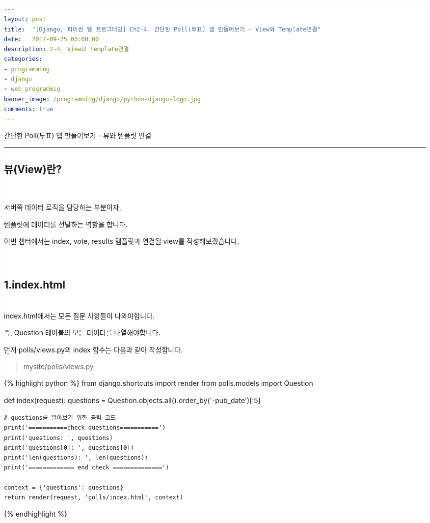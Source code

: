 ```yaml
---
layout: post
title:  "[Django, 파이썬 웹 프로그래밍] Ch2-4. 간단한 Poll(투표) 앱 만들어보기 - View와 Template연결"
date:   2017-09-25 00:00:00
description: 2-4. View와 Template연결
categories:
- programming
- django
- web_programmig
banner_image: /programming/django/python-django-logo.jpg
comments: true
---
```


간단한 Poll(투표) 앱 만들어보기 - 뷰와 템플릿 연결

---

## 뷰(View)란?

<br>

서버쪽 데이터 로직을 담당하는 부분이자,

템플릿에 데이터를 전달하는 역할을 합니다.

이번 챕터에서는 index, vote, results 템플릿과 연결될 view를 작성해보겠습니다.

<br>

## 1.index.html
<br>
index.html에서는 모든 질문 사항들이 나와야합니다.

즉, Question 테이블의 모든 데이터를 나열해야합니다.

먼저 polls/views.py의 index 함수는 다음과 같이 작성합니다.

>mysite/polls/views.py

{% highlight python %}
from django.shortcuts import render
from polls.models import Question


def index(request):
    questions = Question.objects.all().order_by('-pub_date')[:5]

    # questions를 알아보기 위한 출력 코드
    print('===========check questions===========')
    print('questions: ', questions)
    print('questions[0]: ', questions[0])
    print('len(questions): ', len(questions))
    print('============= end check ==============')

    context = {'questions': questions}
    return render(request, 'polls/index.html', context)
{% endhighlight %}
